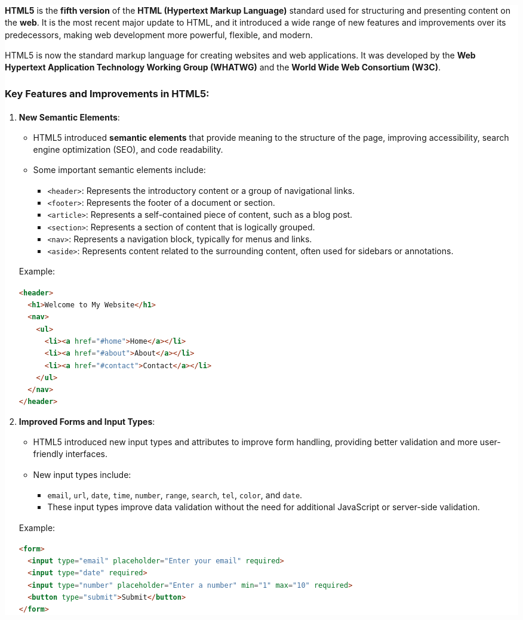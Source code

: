 **HTML5** is the **fifth version** of the **HTML (Hypertext Markup Language)** standard used for structuring and presenting content on the **web**. It is the most recent major update to HTML, and it introduced a wide range of new features and improvements over its predecessors, making web development more powerful, flexible, and modern.

HTML5 is now the standard markup language for creating websites and web applications. It was developed by the **Web Hypertext Application Technology Working Group (WHATWG)** and the **World Wide Web Consortium (W3C)**.

### Key Features and Improvements in HTML5:

1. **New Semantic Elements**:
    
    - HTML5 introduced **semantic elements** that provide meaning to the structure of the page, improving accessibility, search engine optimization (SEO), and code readability.
        
    - Some important semantic elements include:
        - `<header>`: Represents the introductory content or a group of navigational links.
        - `<footer>`: Represents the footer of a document or section.
        - `<article>`: Represents a self-contained piece of content, such as a blog post.
        - `<section>`: Represents a section of content that is logically grouped.
        - `<nav>`: Represents a navigation block, typically for menus and links.
        - `<aside>`: Represents content related to the surrounding content, often used for sidebars or annotations.
    
    Example:
    
    ```html
    <header>
      <h1>Welcome to My Website</h1>
      <nav>
        <ul>
          <li><a href="#home">Home</a></li>
          <li><a href="#about">About</a></li>
          <li><a href="#contact">Contact</a></li>
        </ul>
      </nav>
    </header>
    ```
    
2. **Improved Forms and Input Types**:
    - HTML5 introduced new input types and attributes to improve form handling, providing better validation and more user-friendly interfaces.
        
    - New input types include:
        - `email`, `url`, `date`, `time`, `number`, `range`, `search`, `tel`, `color`, and `date`.
        - These input types improve data validation without the need for additional JavaScript or server-side validation.
    
    Example:
    
    ```html
    <form>
      <input type="email" placeholder="Enter your email" required>
      <input type="date" required>
      <input type="number" placeholder="Enter a number" min="1" max="10" required>
      <button type="submit">Submit</button>
    </form>
    ```
    